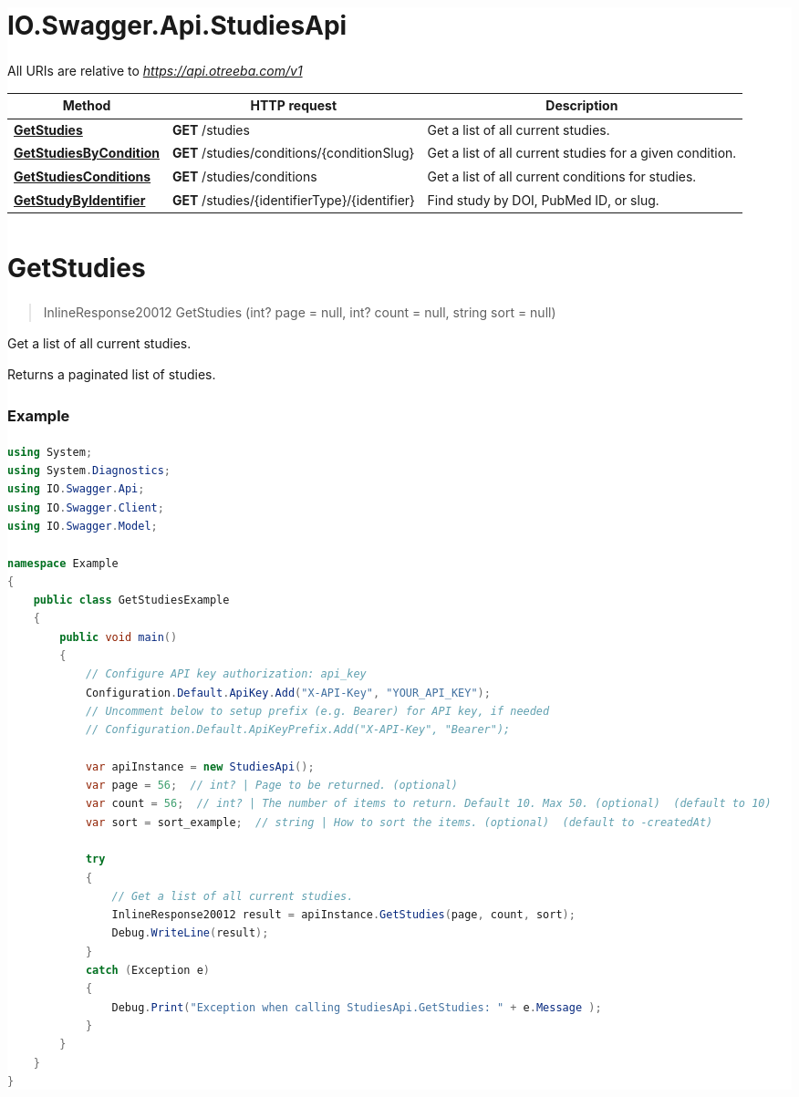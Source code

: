 # IO.Swagger.Api.StudiesApi

All URIs are relative to *https://api.otreeba.com/v1*

Method | HTTP request | Description
------------- | ------------- | -------------
[**GetStudies**](StudiesApi.md#getstudies) | **GET** /studies | Get a list of all current studies.
[**GetStudiesByCondition**](StudiesApi.md#getstudiesbycondition) | **GET** /studies/conditions/{conditionSlug} | Get a list of all current studies for a given condition.
[**GetStudiesConditions**](StudiesApi.md#getstudiesconditions) | **GET** /studies/conditions | Get a list of all current conditions for studies.
[**GetStudyByIdentifier**](StudiesApi.md#getstudybyidentifier) | **GET** /studies/{identifierType}/{identifier} | Find study by DOI, PubMed ID, or slug.


<a name="getstudies"></a>
# **GetStudies**
> InlineResponse20012 GetStudies (int? page = null, int? count = null, string sort = null)

Get a list of all current studies.

Returns a paginated list of studies.

### Example
```csharp
using System;
using System.Diagnostics;
using IO.Swagger.Api;
using IO.Swagger.Client;
using IO.Swagger.Model;

namespace Example
{
    public class GetStudiesExample
    {
        public void main()
        {
            // Configure API key authorization: api_key
            Configuration.Default.ApiKey.Add("X-API-Key", "YOUR_API_KEY");
            // Uncomment below to setup prefix (e.g. Bearer) for API key, if needed
            // Configuration.Default.ApiKeyPrefix.Add("X-API-Key", "Bearer");

            var apiInstance = new StudiesApi();
            var page = 56;  // int? | Page to be returned. (optional) 
            var count = 56;  // int? | The number of items to return. Default 10. Max 50. (optional)  (default to 10)
            var sort = sort_example;  // string | How to sort the items. (optional)  (default to -createdAt)

            try
            {
                // Get a list of all current studies.
                InlineResponse20012 result = apiInstance.GetStudies(page, count, sort);
                Debug.WriteLine(result);
            }
            catch (Exception e)
            {
                Debug.Print("Exception when calling StudiesApi.GetStudies: " + e.Message );
            }
        }
    }
}
```
